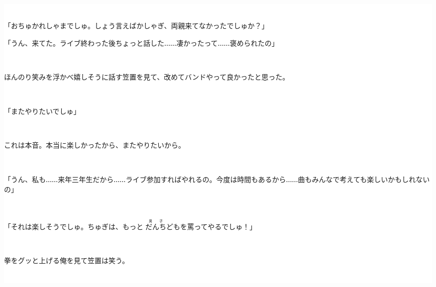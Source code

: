   <br/>
 </p>
 <p id="L18">
  「おちゅかれしゃまでしゅ。しょう言えばかしゃぎ、両親来てなかったでしゅか？」
 </p>
 <p id="L19">
 </p>
 <p id="L20">
  「うん、来てた。ライブ終わった後ちょっと話した……凄かったって……褒められたの」
 </p>
 <p id="L21">
  <br/>
 </p>
 <p id="L22">
  ほんのり笑みを浮かべ嬉しそうに話す笠置を見て、改めてバンドやって良かったと思った。
 </p>
 <p id="L23">
  <br/>
 </p>
 <p id="L24">
  「またやりたいでしゅ」
 </p>
 <p id="L25">
  <br/>
 </p>
 <p id="L26">
  これは本音。本当に楽しかったから、またやりたいから。
 </p>
 <p id="L27">
  <br/>
 </p>
 <p id="L28">
  「うん、私も……来年三年生だから……ライブ参加すればやれるの。今度は時間もあるから……曲もみんなで考えても楽しいかもしれないの」
 </p>
 <p id="L29">
  <br/>
 </p>
 <p id="L30">
  「それは楽しそうでしゅ。ちゅぎは、もっと
  <ruby>
   <rb>
    だんち
   </rb>
   <rp>
    (
   </rp>
   <rt>
    男子
   </rt>
   <rp>
    )
   </rp>
  </ruby>
  どもを罵ってやるでしゅ！」
 </p>
 <p id="L31">
  <br/>
 </p>
 <p id="L32">
  拳をグッと上げる俺を見て笠置は笑う。
 </p>
 <p id="L33">
  <br/>
 </p>